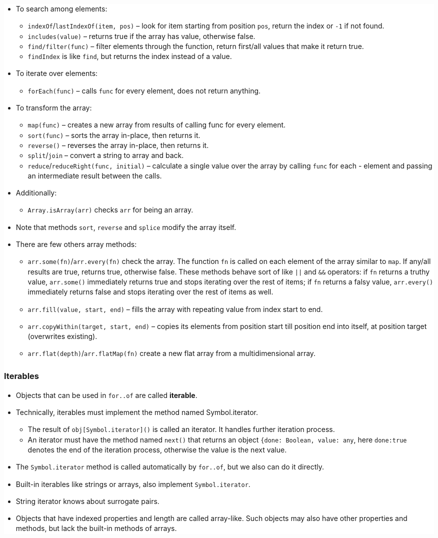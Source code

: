 - To search among elements:
  - `indexOf`/`lastIndexOf(item, pos)` – look for item starting from position `pos`, return the index or `-1` if not found.
  - `includes(value)` – returns true if the array has value, otherwise false.
  - `find/filter(func)` – filter elements through the function, return first/all values that make it return true.
  - `findIndex` is like `find`, but returns the index instead of a value.

- To iterate over elements:
  - `forEach(func)` – calls `func` for every element, does not return anything.

- To transform the array:
  - `map(func)` – creates a new array from results of calling func for every element.
  - `sort(func)` – sorts the array in-place, then returns it.
  - `reverse()` – reverses the array in-place, then returns it.
  - `split`/`join` – convert a string to array and back.
  - `reduce`/`reduceRight(func, initial)` – calculate a single value over the array by calling `func` for each - element and passing an intermediate result between the calls.

- Additionally:
  - `Array.isArray(arr)` checks `arr` for being an array.

- Note that methods `sort`, `reverse` and `splice` modify the array itself.

- There are few others array methods:

  - `arr.some(fn)`/`arr.every(fn)` check the array. The function `fn` is called on each element of the array similar to `map`. If any/all results are true, returns true, otherwise false. These methods behave sort of like `||` and `&&` operators: if `fn` returns a truthy value, `arr.some()` immediately returns true and stops iterating over the rest of items; if `fn` returns a falsy value, `arr.every()` immediately returns false and stops iterating over the rest of items as well.

  - `arr.fill(value, start, end)` – fills the array with repeating value from index start to end.

  - `arr.copyWithin(target, start, end)` – copies its elements from position start till position end into itself, at position target (overwrites existing).

  - `arr.flat(depth)`/`arr.flatMap(fn)` create a new flat array from a multidimensional array.

### Iterables

- Objects that can be used in `for..of` are called **iterable**.

- Technically, iterables must implement the method named Symbol.iterator.
    - The result of `obj[Symbol.iterator]()` is called an iterator. It handles further iteration process.
    - An iterator must have the method named `next()` that returns an object `{done: Boolean, value: any`, here `done:true` denotes the end of the iteration process, otherwise the value is the next value.

- The `Symbol.iterator` method is called automatically by `for..of`, but we also can do it directly.

- Built-in iterables like strings or arrays, also implement `Symbol.iterator`.

- String iterator knows about surrogate pairs.

- Objects that have indexed properties and length are called array-like. Such objects may also have other properties and methods, but lack the built-in methods of arrays.
